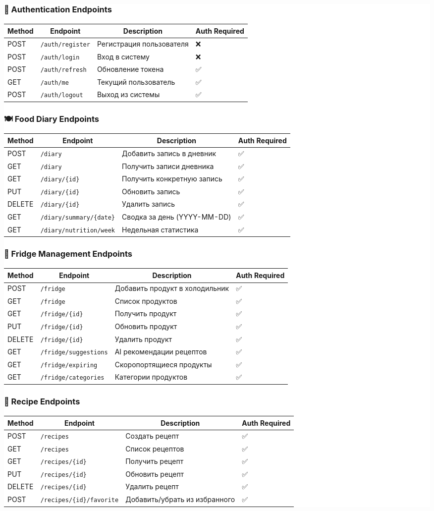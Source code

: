 ### 🔐 Authentication Endpoints

| Method | Endpoint | Description | Auth Required |
|--------|----------|-------------|---------------|
| POST | `/auth/register` | Регистрация пользователя | ❌ |
| POST | `/auth/login` | Вход в систему | ❌ |
| POST | `/auth/refresh` | Обновление токена | ✅ |
| GET | `/auth/me` | Текущий пользователь | ✅ |
| POST | `/auth/logout` | Выход из системы | ✅ |

### 🍽 Food Diary Endpoints

| Method | Endpoint | Description | Auth Required |
|--------|----------|-------------|---------------|
| POST | `/diary` | Добавить запись в дневник | ✅ |
| GET | `/diary` | Получить записи дневника | ✅ |
| GET | `/diary/{id}` | Получить конкретную запись | ✅ |
| PUT | `/diary/{id}` | Обновить запись | ✅ |
| DELETE | `/diary/{id}` | Удалить запись | ✅ |
| GET | `/diary/summary/{date}` | Сводка за день (YYYY-MM-DD) | ✅ |
| GET | `/diary/nutrition/week` | Недельная статистика | ✅ |

### 🧊 Fridge Management Endpoints

| Method | Endpoint | Description | Auth Required |
|--------|----------|-------------|---------------|
| POST | `/fridge` | Добавить продукт в холодильник | ✅ |
| GET | `/fridge` | Список продуктов | ✅ |
| GET | `/fridge/{id}` | Получить продукт | ✅ |
| PUT | `/fridge/{id}` | Обновить продукт | ✅ |
| DELETE | `/fridge/{id}` | Удалить продукт | ✅ |
| GET | `/fridge/suggestions` | AI рекомендации рецептов | ✅ |
| GET | `/fridge/expiring` | Скоропортящиеся продукты | ✅ |
| GET | `/fridge/categories` | Категории продуктов | ✅ |

### 📖 Recipe Endpoints

| Method | Endpoint | Description | Auth Required |
|--------|----------|-------------|---------------|
| POST | `/recipes` | Создать рецепт | ✅ |
| GET | `/recipes` | Список рецептов | ✅ |
| GET | `/recipes/{id}` | Получить рецепт | ✅ |
| PUT | `/recipes/{id}` | Обновить рецепт | ✅ |
| DELETE | `/recipes/{id}` | Удалить рецепт | ✅ |
| POST | `/recipes/{id}/favorite` | Добавить/убрать из избранного | ✅ |